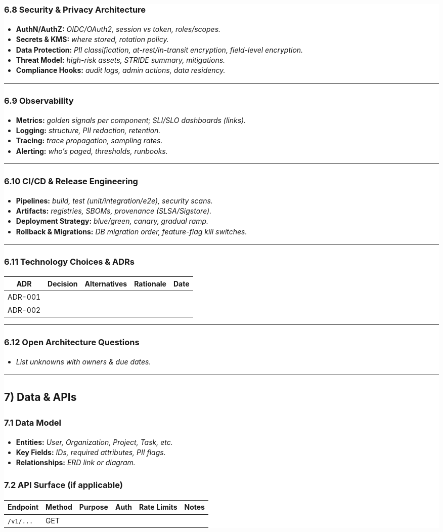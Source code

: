 
### 6.8 Security & Privacy Architecture
- **AuthN/AuthZ:** _OIDC/OAuth2, session vs token, roles/scopes._  
- **Secrets & KMS:** _where stored, rotation policy._  
- **Data Protection:** _PII classification, at-rest/in-transit encryption, field-level encryption._  
- **Threat Model:** _high-risk assets, STRIDE summary, mitigations._  
- **Compliance Hooks:** _audit logs, admin actions, data residency._

---

### 6.9 Observability
- **Metrics:** _golden signals per component; SLI/SLO dashboards (links)._  
- **Logging:** _structure, PII redaction, retention._  
- **Tracing:** _trace propagation, sampling rates._  
- **Alerting:** _who’s paged, thresholds, runbooks._

---

### 6.10 CI/CD & Release Engineering
- **Pipelines:** _build, test (unit/integration/e2e), security scans._  
- **Artifacts:** _registries, SBOMs, provenance (SLSA/Sigstore)._  
- **Deployment Strategy:** _blue/green, canary, gradual ramp._  
- **Rollback & Migrations:** _DB migration order, feature-flag kill switches._

---

### 6.11 Technology Choices & ADRs
| ADR | Decision | Alternatives | Rationale | Date |
|---|---|---|---|---|
| ADR-001 |  |  |  |  |
| ADR-002 |  |  |  |  |

---

### 6.12 Open Architecture Questions
- _List unknowns with owners & due dates._

---

## 7) Data & APIs

### 7.1 Data Model
- **Entities:** _User, Organization, Project, Task, etc._  
- **Key Fields:** _IDs, required attributes, PII flags._  
- **Relationships:** _ERD link or diagram._

### 7.2 API Surface (if applicable)
| Endpoint | Method | Purpose | Auth | Rate Limits | Notes |
|---|---|---|---|---|---|
| `/v1/...` | GET |  |  |  |  |
